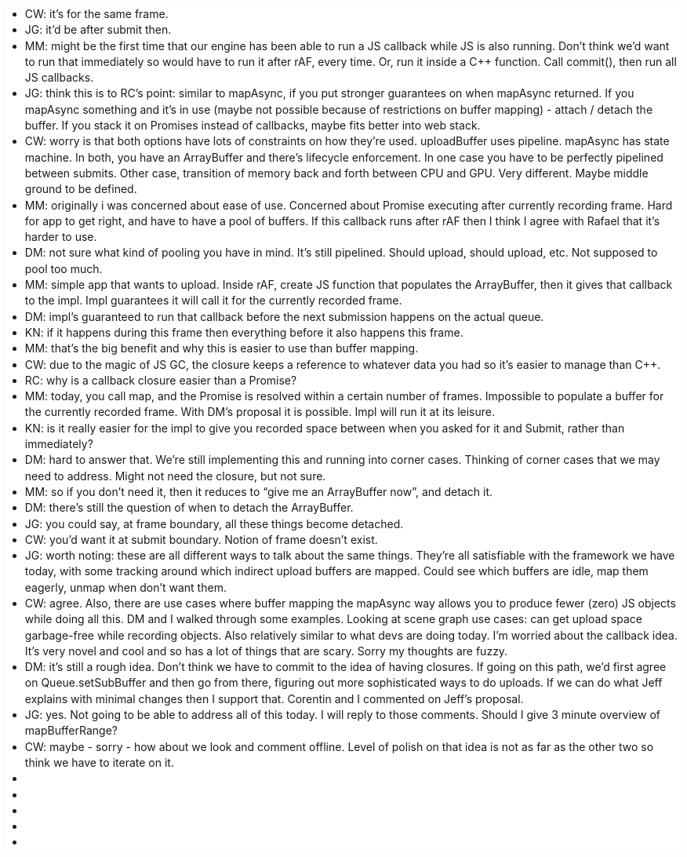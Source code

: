 * CW: it’s for the same frame.
* JG: it’d be after submit then.
* MM: might be the first time that our engine has been able to run a JS callback while JS is also running. Don’t think we’d want to run that immediately so would have to run it after rAF, every time. Or, run it inside a C++ function. Call commit(), then run all JS callbacks.
* JG: think this is to RC’s point: similar to mapAsync, if you put stronger guarantees on when mapAsync returned. If you mapAsync something and it’s in use (maybe not possible because of restrictions on buffer mapping) - attach / detach the buffer. If you stack it on Promises instead of callbacks, maybe fits better into web stack.
* CW: worry is that both options have lots of constraints on how they’re used. uploadBuffer uses pipeline. mapAsync has state machine. In both, you have an ArrayBuffer and there’s lifecycle enforcement. In one case you have to be perfectly pipelined between submits. Other case, transition of memory back and forth between CPU and GPU. Very different. Maybe middle ground to be defined.
* MM: originally i was concerned about ease of use. Concerned about Promise executing after currently recording frame. Hard for app to get right, and have to have a pool of buffers. If this callback runs after rAF then I think I agree with Rafael that it’s harder to use.
* DM: not sure what kind of pooling you have in mind. It’s still pipelined. Should upload, should upload, etc. Not supposed to pool too much.
* MM: simple app that wants to upload. Inside rAF, create JS function that populates the ArrayBuffer, then it gives that callback to the impl. Impl guarantees it will call it for the currently recorded frame.
* DM: impl’s guaranteed to run that callback before the next submission happens on the actual queue.
* KN: if it happens during this frame then everything before it also happens this frame.
* MM: that’s the big benefit and why this is easier to use than buffer mapping.
* CW: due to the magic of JS GC, the closure keeps a reference to whatever data you had so it’s easier to manage than C++.
* RC: why is a callback closure easier than a Promise?
* MM: today, you call map, and the Promise is resolved within a certain number of frames. Impossible to populate a buffer for the currently recorded frame. With DM’s proposal it is possible. Impl will run it at its leisure.
* KN: is it really easier for the impl to give you recorded space between when you asked for it and Submit, rather than immediately?
* DM: hard to answer that. We’re still implementing this and running into corner cases. Thinking of corner cases that we may need to address. Might not need the closure, but not sure.
* MM: so if you don’t need it, then it reduces to “give me an ArrayBuffer now”, and detach it.
* DM: there’s still the question of when to detach the ArrayBuffer.
* JG: you could say, at frame boundary, all these things become detached.
* CW: you’d want it at submit boundary. Notion of frame doesn’t exist.
* JG: worth noting: these are all different ways to talk about the same things. They’re all satisfiable with the framework we have today, with some tracking around which indirect upload buffers are mapped. Could see which buffers are idle, map them eagerly, unmap when don’t want them.
* CW: agree. Also, there are use cases where buffer mapping the mapAsync way allows you to produce fewer (zero) JS objects while doing all this. DM and I walked through some examples. Looking at scene graph use cases: can get upload space garbage-free while recording objects. Also relatively similar to what devs are doing today. I’m worried about the callback idea. It’s very novel and cool and so has a lot of things that are scary. Sorry my thoughts are fuzzy.
* DM: it’s still a rough idea. Don’t think we have to commit to the idea of having closures. If going on this path, we’d first agree on Queue.setSubBuffer and then go from there, figuring out more sophisticated ways to do uploads. If we can do what Jeff explains with minimal changes then I support that. Corentin and I commented on Jeff’s proposal.
* JG: yes. Not going to be able to address all of this today. I will reply to those comments. Should I give 3 minute overview of mapBufferRange?
* CW: maybe - sorry - how about we look and comment offline. Level of polish on that idea is not as far as the other two so think we have to iterate on it.
* 
* 
* 
* 
* 
